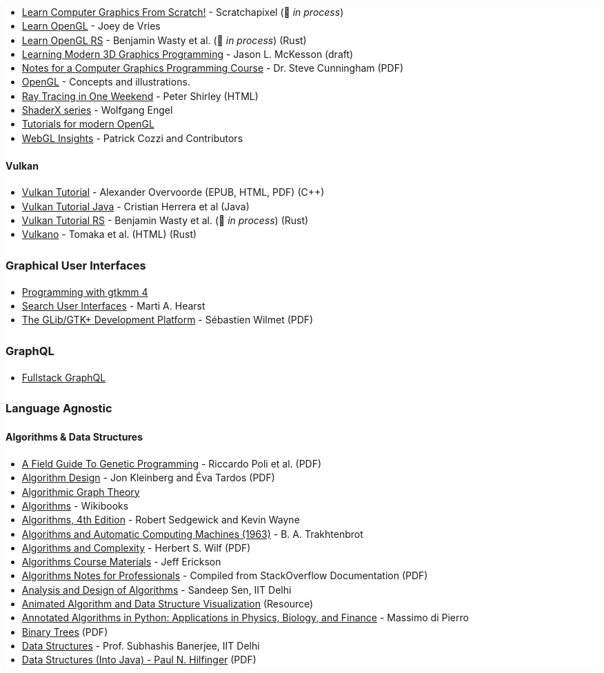 -   [Learn Computer Graphics From Scratch!](https://www.scratchapixel.com) - Scratchapixel (:construction: _in process_)
-   [Learn OpenGL](http://learnopengl.com) - Joey de Vries
-   [Learn OpenGL RS](https://github.com/bwasty/learn-opengl-rs) - Benjamin Wasty et al. (:construction: _in process_) (Rust)
-   [Learning Modern 3D Graphics Programming](https://web.archive.org/web/20150225192611/http://www.arcsynthesis.org/gltut/index.html) - Jason L. McKesson (draft)
-   [Notes for a Computer Graphics Programming Course](https://www.cs.csustan.edu/~rsc/CS3600F00/Notes.pdf) - Dr. Steve Cunningham (PDF)
-   [OpenGL](http://www.songho.ca/opengl/index.html) - Concepts and illustrations.
-   [Ray Tracing in One Weekend](https://raytracing.github.io) - Peter Shirley (HTML)
-   [ShaderX series](http://www.realtimerendering.com/resources/shaderx/) - Wolfgang Engel
-   [Tutorials for modern OpenGL](http://www.opengl-tutorial.org)
-   [WebGL Insights](http://webglinsights.com) - Patrick Cozzi and Contributors

#### Vulkan

-   [Vulkan Tutorial](https://vulkan-tutorial.com) - Alexander Overvoorde (EPUB, HTML, PDF) (C++)
-   [Vulkan Tutorial Java](https://github.com/Naitsirc98/Vulkan-Tutorial-Java) - Cristian Herrera et al (Java)
-   [Vulkan Tutorial RS](https://github.com/bwasty/vulkan-tutorial-rs) - Benjamin Wasty et al. (:construction: _in process_) (Rust)
-   [Vulkano](https://vulkano.rs/guide/introduction) - Tomaka et al. (HTML) (Rust)

### Graphical User Interfaces

-   [Programming with gtkmm 4](https://developer.gnome.org/gtkmm-tutorial/stable/)
-   [Search User Interfaces](http://searchuserinterfaces.com/book/) - Marti A. Hearst
-   [The GLib/GTK+ Development Platform](https://people.gnome.org/~swilmet/glib-gtk-dev-platform.pdf) - Sébastien Wilmet (PDF)

### GraphQL

-   [Fullstack GraphQL](https://github.com/GraphQLCollege/fullstack-graphql)

### Language Agnostic

#### Algorithms & Data Structures

-   [A Field Guide To Genetic Programming](https://web.archive.org/web/20191020195105/http://www0.cs.ucl.ac.uk/staff/W.Langdon/ftp/papers/poli08_fieldguide.pdf) - Riccardo Poli et al. (PDF)
-   [Algorithm Design](https://archive.org/details/AlgorithmDesign1stEditionByJonKleinbergAndEvaTardos2005PDF) - Jon Kleinberg and Éva Tardos (PDF)
-   [Algorithmic Graph Theory](http://code.google.com/p/graphbook/)
-   [Algorithms](https://en.wikibooks.org/wiki/Algorithms) - Wikibooks
-   [Algorithms, 4th Edition](http://algs4.cs.princeton.edu/home/) - Robert Sedgewick and Kevin Wayne
-   [Algorithms and Automatic Computing Machines (1963)](https://archive.org/details/Algorithms_And_Automatic_Computing_Machines) - B. A. Trakhtenbrot
-   [Algorithms and Complexity](https://www.math.upenn.edu/~wilf/AlgoComp.pdf) - Herbert S. Wilf (PDF)
-   [Algorithms Course Materials](http://jeffe.cs.illinois.edu/teaching/algorithms/) - Jeff Erickson
-   [Algorithms Notes for Professionals](https://goalkicker.com/AlgorithmsBook) - Compiled from StackOverflow Documentation (PDF)
-   [Analysis and Design of Algorithms](http://www.cse.iitd.ernet.in/~ssen/csl356/admin356.html) - Sandeep Sen, IIT Delhi
-   [Animated Algorithm and Data Structure Visualization](http://visualgo.net) (Resource)
-   [Annotated Algorithms in Python: Applications in Physics, Biology, and Finance](https://github.com/mdipierro/nlib) - Massimo di Pierro
-   [Binary Trees](http://cslibrary.stanford.edu/110/BinaryTrees.pdf) (PDF)
-   [Data Structures](http://www.cse.iitd.ernet.in/~suban/cs130/index.html) - Prof. Subhashis Banerjee, IIT Delhi
-   [Data Structures (Into Java) - Paul N. Hilfinger](http://www-inst.eecs.berkeley.edu/~cs61b/fa14/book2/data-structures.pdf) (PDF)